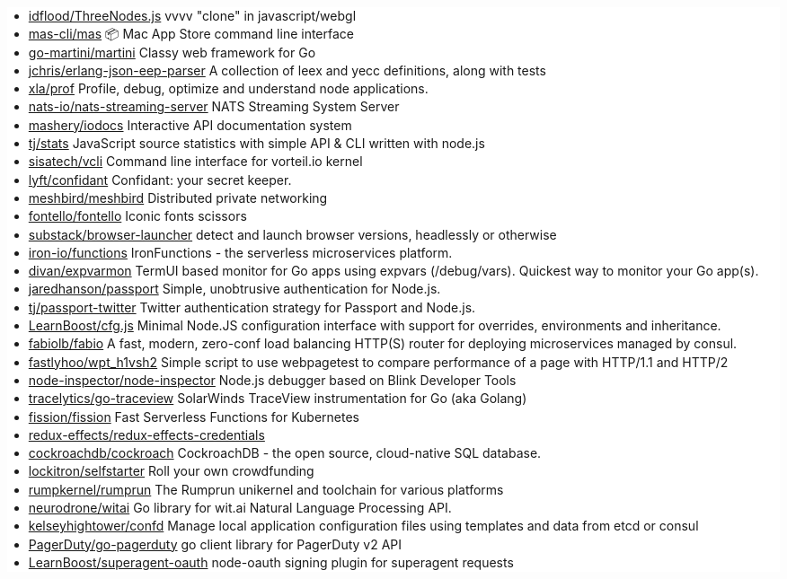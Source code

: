 - [idflood/ThreeNodes.js](https://github.com/idflood/ThreeNodes.js)
  vvvv "clone" in javascript/webgl
- [mas-cli/mas](https://github.com/mas-cli/mas)
  :package: Mac App Store command line interface
- [go-martini/martini](https://github.com/go-martini/martini)
  Classy web framework for Go
- [jchris/erlang-json-eep-parser](https://github.com/jchris/erlang-json-eep-parser)
  A collection of leex and yecc definitions, along with tests
- [xla/prof](https://github.com/xla/prof)
  Profile, debug, optimize and understand node applications.
- [nats-io/nats-streaming-server](https://github.com/nats-io/nats-streaming-server)
  NATS Streaming System Server
- [mashery/iodocs](https://github.com/mashery/iodocs)
  Interactive API documentation system
- [tj/stats](https://github.com/tj/stats)
  JavaScript source statistics with simple API & CLI written with node.js 
- [sisatech/vcli](https://github.com/sisatech/vcli)
  Command line interface for vorteil.io kernel
- [lyft/confidant](https://github.com/lyft/confidant)
  Confidant: your secret keeper.
- [meshbird/meshbird](https://github.com/meshbird/meshbird)
  Distributed private networking
- [fontello/fontello](https://github.com/fontello/fontello)
  Iconic fonts scissors
- [substack/browser-launcher](https://github.com/substack/browser-launcher)
  detect and launch browser versions, headlessly or otherwise
- [iron-io/functions](https://github.com/iron-io/functions)
  IronFunctions - the serverless microservices platform. 
- [divan/expvarmon](https://github.com/divan/expvarmon)
  TermUI based monitor for Go apps using expvars (/debug/vars). Quickest way to monitor your Go app(s).
- [jaredhanson/passport](https://github.com/jaredhanson/passport)
  Simple, unobtrusive authentication for Node.js.
- [tj/passport-twitter](https://github.com/tj/passport-twitter)
  Twitter authentication strategy for Passport and Node.js.
- [LearnBoost/cfg.js](https://github.com/LearnBoost/cfg.js)
  Minimal Node.JS configuration interface with support for overrides, environments and inheritance.
- [fabiolb/fabio](https://github.com/fabiolb/fabio)
  A fast, modern, zero-conf load balancing HTTP(S) router for deploying microservices managed by consul.
- [fastlyhoo/wpt_h1vsh2](https://github.com/fastlyhoo/wpt_h1vsh2)
  Simple script to use webpagetest to compare performance of a page with HTTP/1.1 and HTTP/2
- [node-inspector/node-inspector](https://github.com/node-inspector/node-inspector)
  Node.js debugger based on Blink Developer Tools
- [tracelytics/go-traceview](https://github.com/tracelytics/go-traceview)
  SolarWinds TraceView instrumentation for Go (aka Golang)
- [fission/fission](https://github.com/fission/fission)
  Fast Serverless Functions for Kubernetes
- [redux-effects/redux-effects-credentials](https://github.com/redux-effects/redux-effects-credentials)
- [cockroachdb/cockroach](https://github.com/cockroachdb/cockroach)
  CockroachDB - the open source, cloud-native SQL database.
- [lockitron/selfstarter](https://github.com/lockitron/selfstarter)
  Roll your own crowdfunding
- [rumpkernel/rumprun](https://github.com/rumpkernel/rumprun)
  The Rumprun unikernel and toolchain for various platforms
- [neurodrone/witai](https://github.com/neurodrone/witai)
  Go library for wit.ai Natural Language Processing API.
- [kelseyhightower/confd](https://github.com/kelseyhightower/confd)
  Manage local application configuration files using templates and data from etcd or consul
- [PagerDuty/go-pagerduty](https://github.com/PagerDuty/go-pagerduty)
  go client library for PagerDuty v2 API
- [LearnBoost/superagent-oauth](https://github.com/LearnBoost/superagent-oauth)
  node-oauth signing plugin for superagent requests